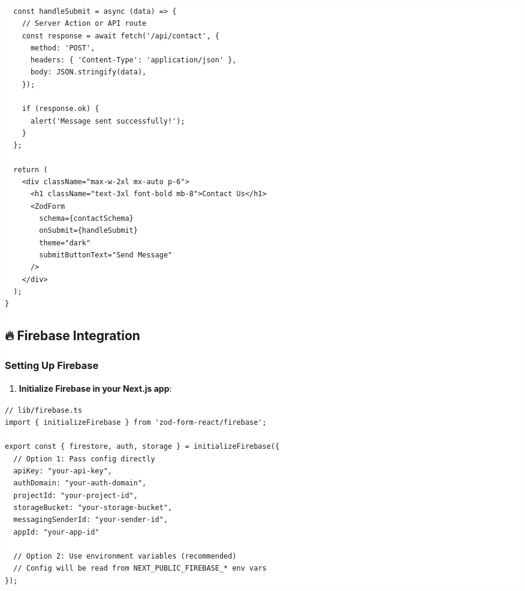 ```tsx
  const handleSubmit = async (data) => {
    // Server Action or API route
    const response = await fetch('/api/contact', {
      method: 'POST',
      headers: { 'Content-Type': 'application/json' },
      body: JSON.stringify(data),
    });
    
    if (response.ok) {
      alert('Message sent successfully!');
    }
  };

  return (
    <div className="max-w-2xl mx-auto p-6">
      <h1 className="text-3xl font-bold mb-8">Contact Us</h1>
      <ZodForm
        schema={contactSchema}
        onSubmit={handleSubmit}
        theme="dark"
        submitButtonText="Send Message"
      />
    </div>
  );
}
```

## 🔥 Firebase Integration

### Setting Up Firebase

1. **Initialize Firebase in your Next.js app**:

```tsx
// lib/firebase.ts
import { initializeFirebase } from 'zod-form-react/firebase';

export const { firestore, auth, storage } = initializeFirebase({
  // Option 1: Pass config directly
  apiKey: "your-api-key",
  authDomain: "your-auth-domain",
  projectId: "your-project-id",
  storageBucket: "your-storage-bucket",
  messagingSenderId: "your-sender-id",
  appId: "your-app-id"
  
  // Option 2: Use environment variables (recommended)
  // Config will be read from NEXT_PUBLIC_FIREBASE_* env vars
});
```
